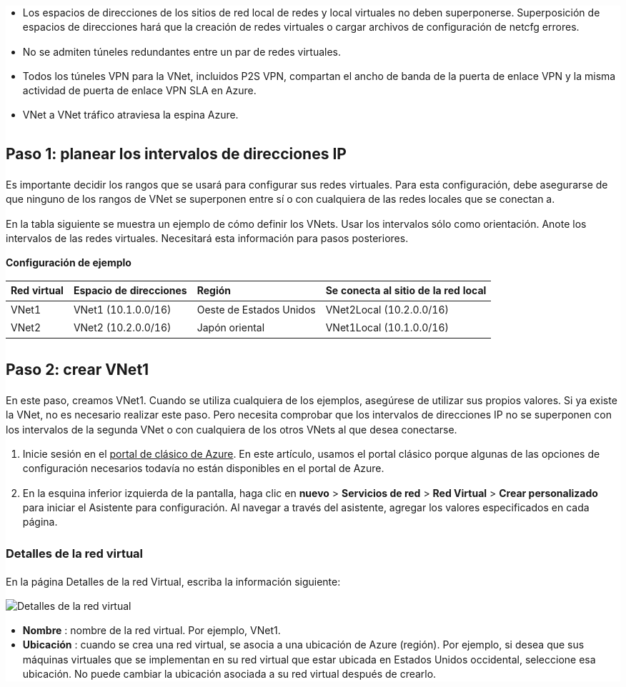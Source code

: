 - Los espacios de direcciones de los sitios de red local de redes y local virtuales no deben superponerse. Superposición de espacios de direcciones hará que la creación de redes virtuales o cargar archivos de configuración de netcfg errores.

- No se admiten túneles redundantes entre un par de redes virtuales.

- Todos los túneles VPN para la VNet, incluidos P2S VPN, compartan el ancho de banda de la puerta de enlace VPN y la misma actividad de puerta de enlace VPN SLA en Azure.

- VNet a VNet tráfico atraviesa la espina Azure.


## <a name="step1"></a>Paso 1: planear los intervalos de direcciones IP

Es importante decidir los rangos que se usará para configurar sus redes virtuales. Para esta configuración, debe asegurarse de que ninguno de los rangos de VNet se superponen entre sí o con cualquiera de las redes locales que se conectan a.

En la tabla siguiente se muestra un ejemplo de cómo definir los VNets. Usar los intervalos sólo como orientación. Anote los intervalos de las redes virtuales. Necesitará esta información para pasos posteriores.

**Configuración de ejemplo**

|Red virtual  |Espacio de direcciones               |Región      |Se conecta al sitio de la red local|
|:----------------|:---------------------------|:-----------|:-----------------------------|
|VNet1            |VNet1 (10.1.0.0/16)         |Oeste de Estados Unidos     |VNet2Local (10.2.0.0/16)      |
|VNet2            |VNet2 (10.2.0.0/16)         |Japón oriental  |VNet1Local (10.1.0.0/16)      |
  
## <a name="step-2---create-vnet1"></a>Paso 2: crear VNet1

En este paso, creamos VNet1. Cuando se utiliza cualquiera de los ejemplos, asegúrese de utilizar sus propios valores. Si ya existe la VNet, no es necesario realizar este paso. Pero necesita comprobar que los intervalos de direcciones IP no se superponen con los intervalos de la segunda VNet o con cualquiera de los otros VNets al que desea conectarse.

1. Inicie sesión en el [portal de clásico de Azure](https://manage.windowsazure.com). En este artículo, usamos el portal clásico porque algunas de las opciones de configuración necesarios todavía no están disponibles en el portal de Azure.

2. En la esquina inferior izquierda de la pantalla, haga clic en **nuevo** > **Servicios de red** > **Red Virtual** > **Crear personalizado** para iniciar el Asistente para configuración. Al navegar a través del asistente, agregar los valores especificados en cada página.

### <a name="virtual-network-details"></a>Detalles de la red virtual

En la página Detalles de la red Virtual, escriba la información siguiente:

  ![Detalles de la red virtual](./media/virtual-networks-configure-vnet-to-vnet-connection/IC736055.png)

  - **Nombre** : nombre de la red virtual. Por ejemplo, VNet1.
  - **Ubicación** : cuando se crea una red virtual, se asocia a una ubicación de Azure (región). Por ejemplo, si desea que sus máquinas virtuales que se implementan en su red virtual que estar ubicada en Estados Unidos occidental, seleccione esa ubicación. No puede cambiar la ubicación asociada a su red virtual después de crearlo.
